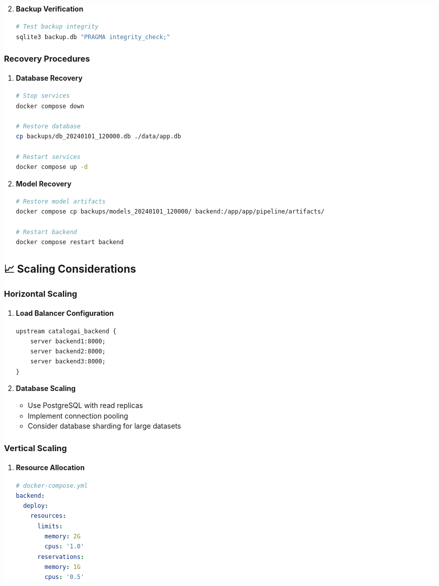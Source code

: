 2. **Backup Verification**
   ```bash
   # Test backup integrity
   sqlite3 backup.db "PRAGMA integrity_check;"
   ```

### Recovery Procedures

1. **Database Recovery**
   ```bash
   # Stop services
   docker compose down
   
   # Restore database
   cp backups/db_20240101_120000.db ./data/app.db
   
   # Restart services
   docker compose up -d
   ```

2. **Model Recovery**
   ```bash
   # Restore model artifacts
   docker compose cp backups/models_20240101_120000/ backend:/app/app/pipeline/artifacts/
   
   # Restart backend
   docker compose restart backend
   ```

## 📈 Scaling Considerations

### Horizontal Scaling

1. **Load Balancer Configuration**
   ```nginx
   upstream catalogai_backend {
       server backend1:8000;
       server backend2:8000;
       server backend3:8000;
   }
   ```

2. **Database Scaling**
   - Use PostgreSQL with read replicas
   - Implement connection pooling
   - Consider database sharding for large datasets

### Vertical Scaling

1. **Resource Allocation**
   ```yaml
   # docker-compose.yml
   backend:
     deploy:
       resources:
         limits:
           memory: 2G
           cpus: '1.0'
         reservations:
           memory: 1G
           cpus: '0.5'
   ```
